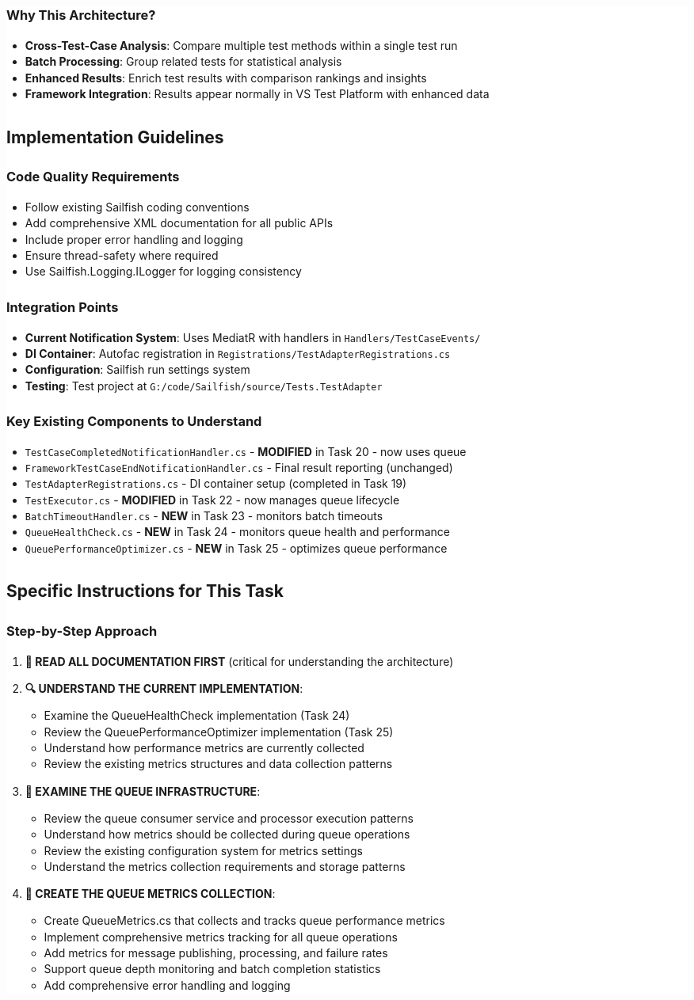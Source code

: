 ### **Why This Architecture?**
- **Cross-Test-Case Analysis**: Compare multiple test methods within a single test run
- **Batch Processing**: Group related tests for statistical analysis
- **Enhanced Results**: Enrich test results with comparison rankings and insights
- **Framework Integration**: Results appear normally in VS Test Platform with enhanced data

## Implementation Guidelines

### Code Quality Requirements
- Follow existing Sailfish coding conventions
- Add comprehensive XML documentation for all public APIs
- Include proper error handling and logging
- Ensure thread-safety where required
- Use Sailfish.Logging.ILogger for logging consistency

### Integration Points
- **Current Notification System**: Uses MediatR with handlers in `Handlers/TestCaseEvents/`
- **DI Container**: Autofac registration in `Registrations/TestAdapterRegistrations.cs`
- **Configuration**: Sailfish run settings system
- **Testing**: Test project at `G:/code/Sailfish/source/Tests.TestAdapter`

### Key Existing Components to Understand
- `TestCaseCompletedNotificationHandler.cs` - **MODIFIED** in Task 20 - now uses queue
- `FrameworkTestCaseEndNotificationHandler.cs` - Final result reporting (unchanged)
- `TestAdapterRegistrations.cs` - DI container setup (completed in Task 19)
- `TestExecutor.cs` - **MODIFIED** in Task 22 - now manages queue lifecycle
- `BatchTimeoutHandler.cs` - **NEW** in Task 23 - monitors batch timeouts
- `QueueHealthCheck.cs` - **NEW** in Task 24 - monitors queue health and performance
- `QueuePerformanceOptimizer.cs` - **NEW** in Task 25 - optimizes queue performance

## Specific Instructions for This Task

### Step-by-Step Approach
1. **📖 READ ALL DOCUMENTATION FIRST** (critical for understanding the architecture)

2. **🔍 UNDERSTAND THE CURRENT IMPLEMENTATION**:
   - Examine the QueueHealthCheck implementation (Task 24)
   - Review the QueuePerformanceOptimizer implementation (Task 25)
   - Understand how performance metrics are currently collected
   - Review the existing metrics structures and data collection patterns

3. **🔧 EXAMINE THE QUEUE INFRASTRUCTURE**:
   - Review the queue consumer service and processor execution patterns
   - Understand how metrics should be collected during queue operations
   - Review the existing configuration system for metrics settings
   - Understand the metrics collection requirements and storage patterns

4. **📁 CREATE THE QUEUE METRICS COLLECTION**:
   - Create QueueMetrics.cs that collects and tracks queue performance metrics
   - Implement comprehensive metrics tracking for all queue operations
   - Add metrics for message publishing, processing, and failure rates
   - Support queue depth monitoring and batch completion statistics
   - Add comprehensive error handling and logging
